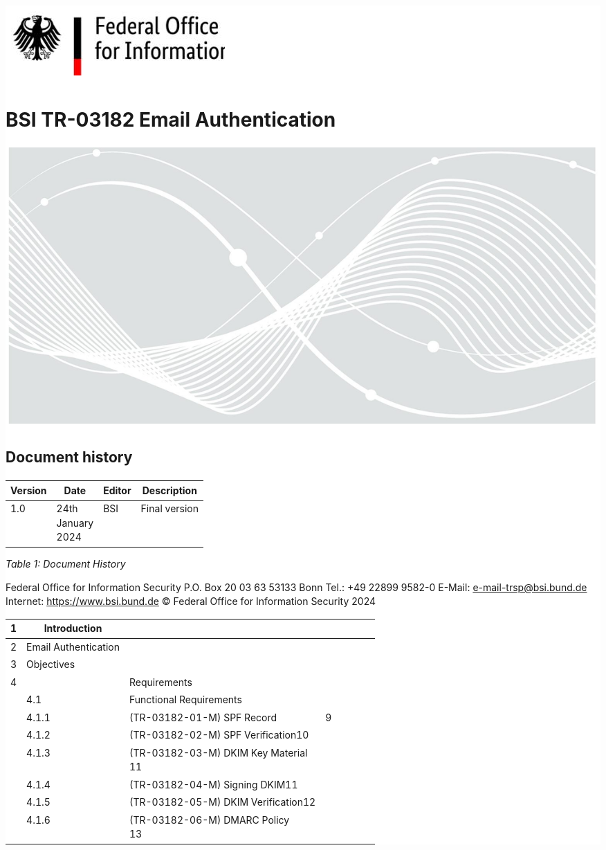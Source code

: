 ![](_page_0_Picture_0.jpeg)

# BSI TR-03182 Email Authentication

![](_page_0_Picture_2.jpeg)

## Document history

| Version | Date                    | Editor | Description   |
|---------|-------------------------|--------|---------------|
| 1.0     | 24th<br>January<br>2024 | BSI    | Final version |

*Table 1: Document History*

Federal Office for Information Security P.O. Box 20 03 63 53133 Bonn Tel.: +49 22899 9582-0 E-Mail: e-mail-trsp@bsi.bund.de Internet: https://www.bsi.bund.de © Federal Office for Information Security 2024

| 1 | Introduction         |                                            |   |  |  |  |  |
|---|----------------------|--------------------------------------------|---|--|--|--|--|
| 2 | Email Authentication |                                            |   |  |  |  |  |
| 3 | Objectives           |                                            |   |  |  |  |  |
| 4 |                      | Requirements                               |   |  |  |  |  |
|   | 4.1                  | Functional Requirements                    |   |  |  |  |  |
|   | 4.1.1                | (TR-03182-01-M) SPF Record                 | 9 |  |  |  |  |
|   | 4.1.2                | (TR-03182-02-M) SPF Verification10         |   |  |  |  |  |
|   | 4.1.3                | (TR-03182-03-M) DKIM Key Material<br>11    |   |  |  |  |  |
|   | 4.1.4                | (TR-03182-04-M) Signing DKIM11             |   |  |  |  |  |
|   | 4.1.5                | (TR-03182-05-M) DKIM Verification12        |   |  |  |  |  |
|   | 4.1.6                | (TR-03182-06-M) DMARC Policy<br>13         |   |  |  |  |  |